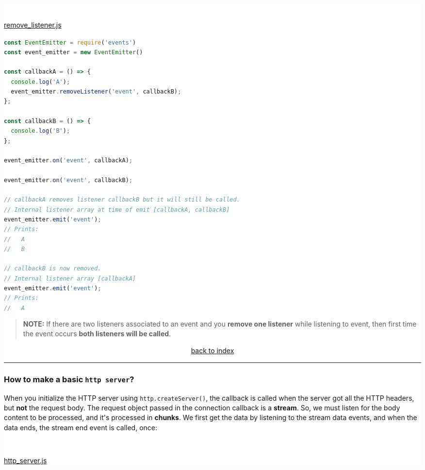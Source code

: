 </br>

[remove_listener.js](/tree/main/snippets/9_event_emitter/remove_listener.js)

```js
const EventEmitter = require('events')
const event_emitter = new EventEmitter()

const callbackA = () => {
  console.log('A');
  event_emitter.removeListener('event', callbackB);
};

const callbackB = () => {
  console.log('B');
};

event_emitter.on('event', callbackA);

event_emitter.on('event', callbackB);

// callbackA removes listener callbackB but it will still be called.
// Internal listener array at time of emit [callbackA, callbackB]
event_emitter.emit('event');
// Prints:
//   A
//   B

// callbackB is now removed.
// Internal listener array [callbackA]
event_emitter.emit('event');
// Prints:
//   A
```

> **NOTE:** If there are two listeners associated to an event and you **remove one listener** while listening to event, then first time the event occurs **both listeners will be called**.

<p align="center"><a href="#index">back to index<a/></p>

---

### How to make a basic `http server`?

When you initialize the HTTP server using `http.createServer()`, the callback is called when the server got all the HTTP headers, but **not** the request body.
The request object passed in the connection callback is a **stream**.
So, we must listen for the body content to be processed, and it's processed in **chunks**.
We first get the data by listening to the stream data events, and when the data ends, the stream end event is called, once:


</br>

[http_server.js](/tree/main/snippets/10_http_server/http_server.js)


[libuv]: https://libuv.org/
[REPL]: https://nodejs.org/api/repl.html#repl_repl